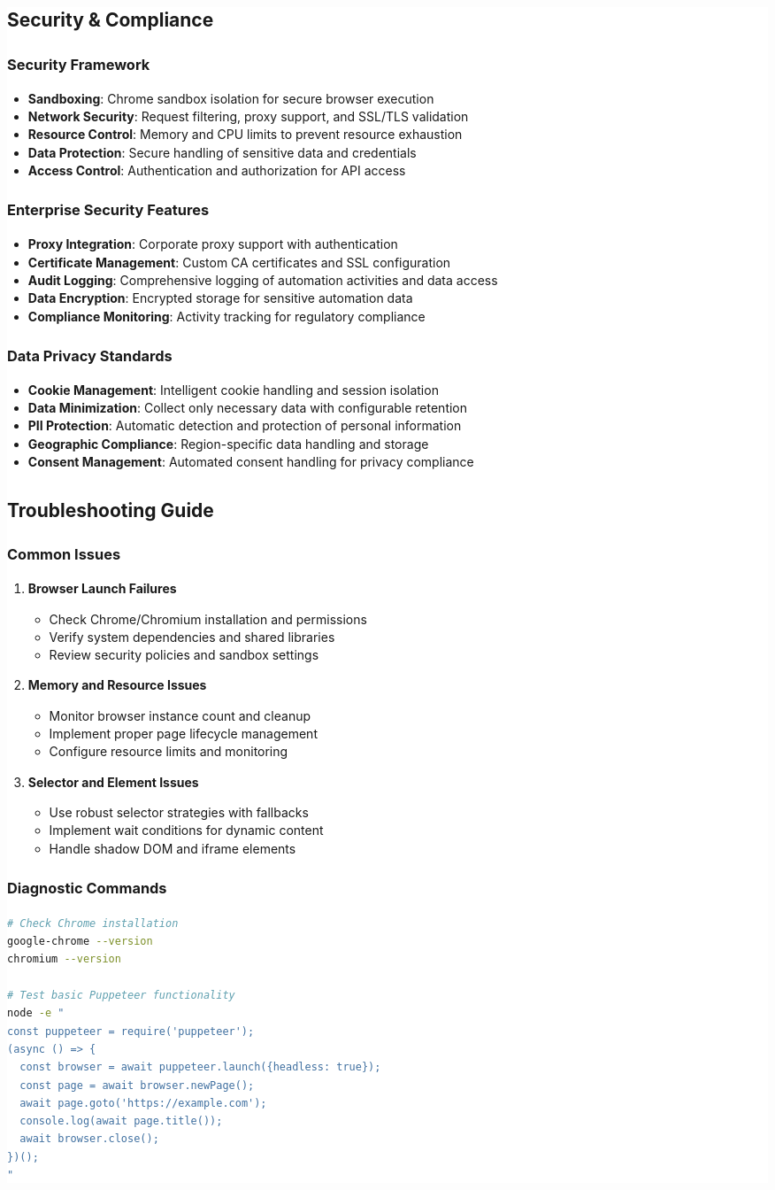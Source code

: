 ```javascript
```

## Security & Compliance

### Security Framework
- **Sandboxing**: Chrome sandbox isolation for secure browser execution
- **Network Security**: Request filtering, proxy support, and SSL/TLS validation
- **Resource Control**: Memory and CPU limits to prevent resource exhaustion
- **Data Protection**: Secure handling of sensitive data and credentials
- **Access Control**: Authentication and authorization for API access

### Enterprise Security Features
- **Proxy Integration**: Corporate proxy support with authentication
- **Certificate Management**: Custom CA certificates and SSL configuration
- **Audit Logging**: Comprehensive logging of automation activities and data access
- **Data Encryption**: Encrypted storage for sensitive automation data
- **Compliance Monitoring**: Activity tracking for regulatory compliance

### Data Privacy Standards
- **Cookie Management**: Intelligent cookie handling and session isolation
- **Data Minimization**: Collect only necessary data with configurable retention
- **PII Protection**: Automatic detection and protection of personal information
- **Geographic Compliance**: Region-specific data handling and storage
- **Consent Management**: Automated consent handling for privacy compliance

## Troubleshooting Guide

### Common Issues
1. **Browser Launch Failures**
   - Check Chrome/Chromium installation and permissions
   - Verify system dependencies and shared libraries
   - Review security policies and sandbox settings

2. **Memory and Resource Issues**
   - Monitor browser instance count and cleanup
   - Implement proper page lifecycle management
   - Configure resource limits and monitoring

3. **Selector and Element Issues**
   - Use robust selector strategies with fallbacks
   - Implement wait conditions for dynamic content
   - Handle shadow DOM and iframe elements

### Diagnostic Commands
```bash
# Check Chrome installation
google-chrome --version
chromium --version

# Test basic Puppeteer functionality
node -e "
const puppeteer = require('puppeteer');
(async () => {
  const browser = await puppeteer.launch({headless: true});
  const page = await browser.newPage();
  await page.goto('https://example.com');
  console.log(await page.title());
  await browser.close();
})();
"

```
